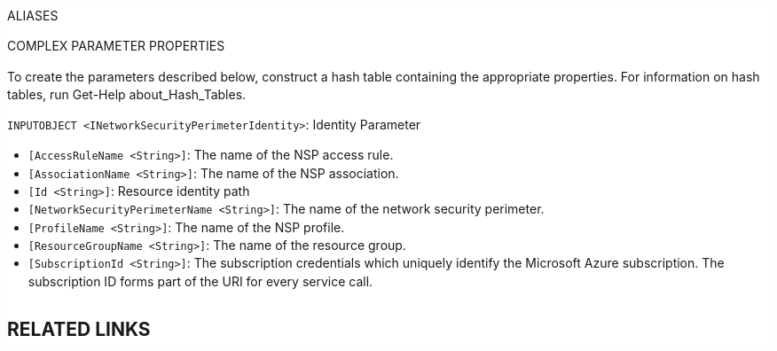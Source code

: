 ALIASES

COMPLEX PARAMETER PROPERTIES

To create the parameters described below, construct a hash table containing the appropriate properties. For information on hash tables, run Get-Help about_Hash_Tables.


`INPUTOBJECT <INetworkSecurityPerimeterIdentity>`: Identity Parameter
  - `[AccessRuleName <String>]`: The name of the NSP access rule.
  - `[AssociationName <String>]`: The name of the NSP association.
  - `[Id <String>]`: Resource identity path
  - `[NetworkSecurityPerimeterName <String>]`: The name of the network security perimeter.
  - `[ProfileName <String>]`: The name of the NSP profile.
  - `[ResourceGroupName <String>]`: The name of the resource group.
  - `[SubscriptionId <String>]`: The subscription credentials which uniquely identify the Microsoft Azure subscription. The subscription ID forms part of the URI for every service call.

## RELATED LINKS
